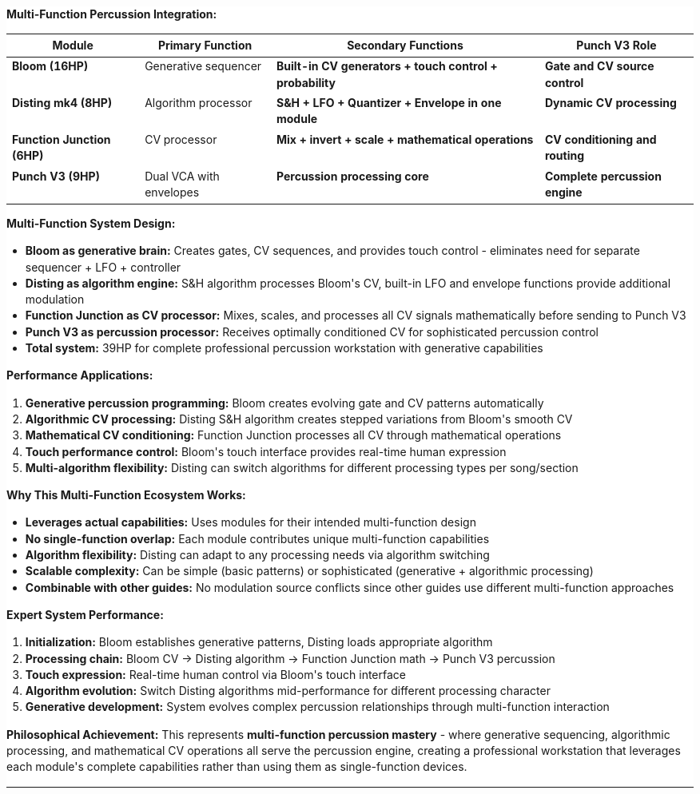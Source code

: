 **Multi-Function Percussion Integration:**

| Module | Primary Function | Secondary Functions | Punch V3 Role |
|--------|------------------|--------------------|---------------|
| **Bloom (16HP)** | Generative sequencer | **Built-in CV generators + touch control + probability** | **Gate and CV source control** |
| **Disting mk4 (8HP)** | Algorithm processor | **S&H + LFO + Quantizer + Envelope in one module** | **Dynamic CV processing** |
| **Function Junction (6HP)** | CV processor | **Mix + invert + scale + mathematical operations** | **CV conditioning and routing** |
| **Punch V3 (9HP)** | Dual VCA with envelopes | **Percussion processing core** | **Complete percussion engine** |

**Multi-Function System Design:**
- **Bloom as generative brain:** Creates gates, CV sequences, and provides touch control - eliminates need for separate sequencer + LFO + controller
- **Disting as algorithm engine:** S&H algorithm processes Bloom's CV, built-in LFO and envelope functions provide additional modulation
- **Function Junction as CV processor:** Mixes, scales, and processes all CV signals mathematically before sending to Punch V3
- **Punch V3 as percussion processor:** Receives optimally conditioned CV for sophisticated percussion control
- **Total system:** 39HP for complete professional percussion workstation with generative capabilities

**Performance Applications:**
1. **Generative percussion programming:** Bloom creates evolving gate and CV patterns automatically
2. **Algorithmic CV processing:** Disting S&H algorithm creates stepped variations from Bloom's smooth CV
3. **Mathematical CV conditioning:** Function Junction processes all CV through mathematical operations
4. **Touch performance control:** Bloom's touch interface provides real-time human expression
5. **Multi-algorithm flexibility:** Disting can switch algorithms for different processing types per song/section

**Why This Multi-Function Ecosystem Works:**
- **Leverages actual capabilities:** Uses modules for their intended multi-function design
- **No single-function overlap:** Each module contributes unique multi-function capabilities  
- **Algorithm flexibility:** Disting can adapt to any processing needs via algorithm switching
- **Scalable complexity:** Can be simple (basic patterns) or sophisticated (generative + algorithmic processing)
- **Combinable with other guides:** No modulation source conflicts since other guides use different multi-function approaches

**Expert System Performance:**
1. **Initialization:** Bloom establishes generative patterns, Disting loads appropriate algorithm
2. **Processing chain:** Bloom CV → Disting algorithm → Function Junction math → Punch V3 percussion
3. **Touch expression:** Real-time human control via Bloom's touch interface
4. **Algorithm evolution:** Switch Disting algorithms mid-performance for different processing character
5. **Generative development:** System evolves complex percussion relationships through multi-function interaction

**Philosophical Achievement:**
This represents **multi-function percussion mastery** - where generative sequencing, algorithmic processing, and mathematical CV operations all serve the percussion engine, creating a professional workstation that leverages each module's complete capabilities rather than using them as single-function devices.

---